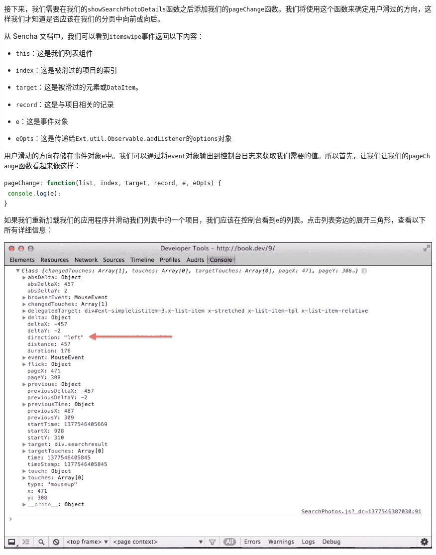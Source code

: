 接下来，我们需要在我们的`showSearchPhotoDetails`函数之后添加我们的`pageChange`函数。我们将使用这个函数来确定用户滑过的方向，这样我们才知道是否应该在我们的分页中向前或向后。

从 Sencha 文档中，我们可以看到`itemswipe`事件返回以下内容：

+   `this`：这是我们列表组件

+   `index`：这是被滑过的项目的索引

+   `target`：这是被滑过的元素或`DataItem`。

+   `record`：这是与项目相关的记录

+   `e`：这是事件对象

+   `eOpts`：这是传递给`Ext.util.Observable.addListener`的`options`对象

用户滑动的方向存储在事件对象`e`中。我们可以通过将`event`对象输出到控制台日志来获取我们需要的值。所以首先，让我们让我们的`pageChange`函数看起来像这样：

```js
pageChange: function(list, index, target, record, e, eOpts) {
 console.log(e);
}
```

如果我们重新加载我们的应用程序并滑动我们列表中的一个项目，我们应该在控制台看到`e`的列表。点击列表旁边的展开三角形，查看以下所有详细信息：

![监听列表](img/0748OS_08_10.jpg)
